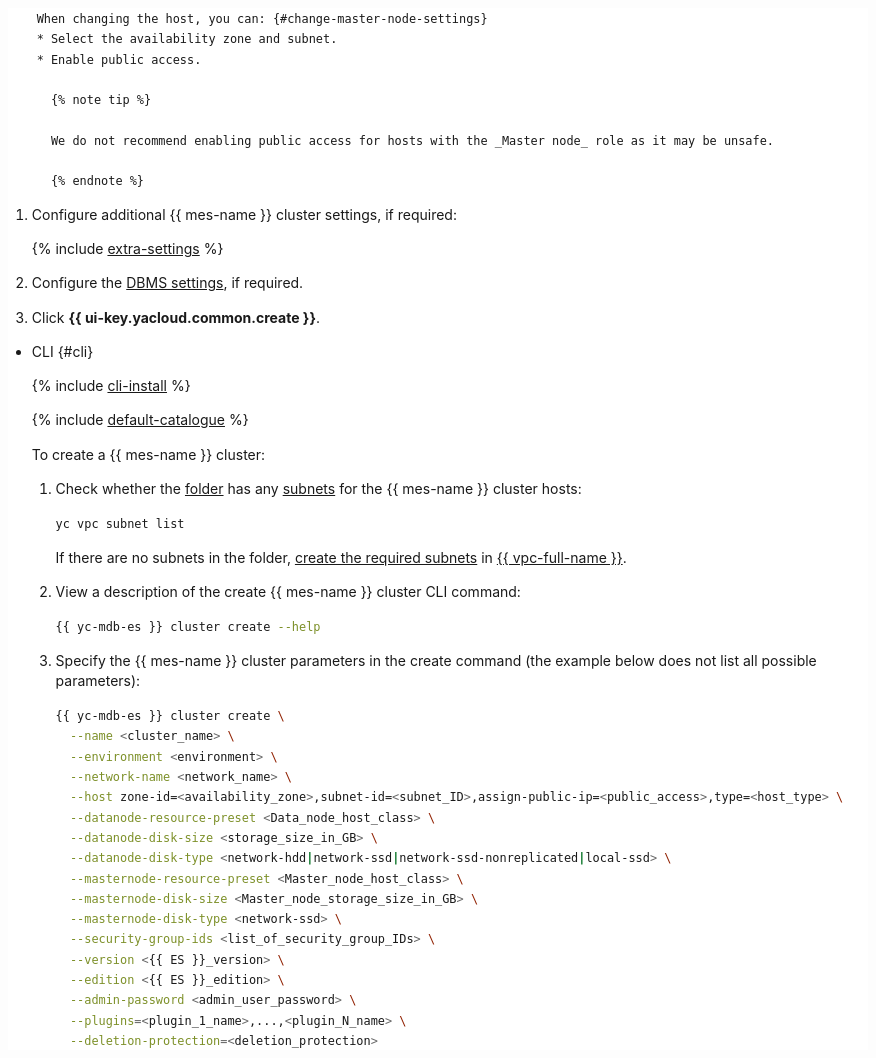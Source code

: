         When changing the host, you can: {#change-master-node-settings}
        * Select the availability zone and subnet.
        * Enable public access.

          {% note tip %}

          We do not recommend enabling public access for hosts with the _Master node_ role as it may be unsafe.

          {% endnote %}

  1. Configure additional {{ mes-name }} cluster settings, if required:

     {% include [extra-settings](../../_includes/mdb/mes/extra-settings.md) %}

  1. Configure the [DBMS settings](../concepts/settings-list.md), if required.
  1. Click **{{ ui-key.yacloud.common.create }}**.

- CLI {#cli}

  {% include [cli-install](../../_includes/cli-install.md) %}

  {% include [default-catalogue](../../_includes/default-catalogue.md) %}

  To create a {{ mes-name }} cluster:
  1. Check whether the [folder](../../resource-manager/concepts/resources-hierarchy.md#folder) has any [subnets](../../vpc/concepts/network.md#subnet) for the {{ mes-name }} cluster hosts:

     ```bash
     yc vpc subnet list
     ```

     
     If there are no subnets in the folder, [create the required subnets](../../vpc/operations/subnet-create.md) in [{{ vpc-full-name }}](../../vpc/).


  1. View a description of the create {{ mes-name }} cluster CLI command:

     ```bash
     {{ yc-mdb-es }} cluster create --help
     ```

  1. Specify the {{ mes-name }} cluster parameters in the create command (the example below does not list all possible parameters):

     
     ```bash
     {{ yc-mdb-es }} cluster create \
       --name <cluster_name> \
       --environment <environment> \
       --network-name <network_name> \
       --host zone-id=<availability_zone>,subnet-id=<subnet_ID>,assign-public-ip=<public_access>,type=<host_type> \
       --datanode-resource-preset <Data_node_host_class> \
       --datanode-disk-size <storage_size_in_GB> \
       --datanode-disk-type <network-hdd|network-ssd|network-ssd-nonreplicated|local-ssd> \
       --masternode-resource-preset <Master_node_host_class> \
       --masternode-disk-size <Master_node_storage_size_in_GB> \
       --masternode-disk-type <network-ssd> \
       --security-group-ids <list_of_security_group_IDs> \
       --version <{{ ES }}_version> \
       --edition <{{ ES }}_edition> \
       --admin-password <admin_user_password> \
       --plugins=<plugin_1_name>,...,<plugin_N_name> \
       --deletion-protection=<deletion_protection>
     ```
